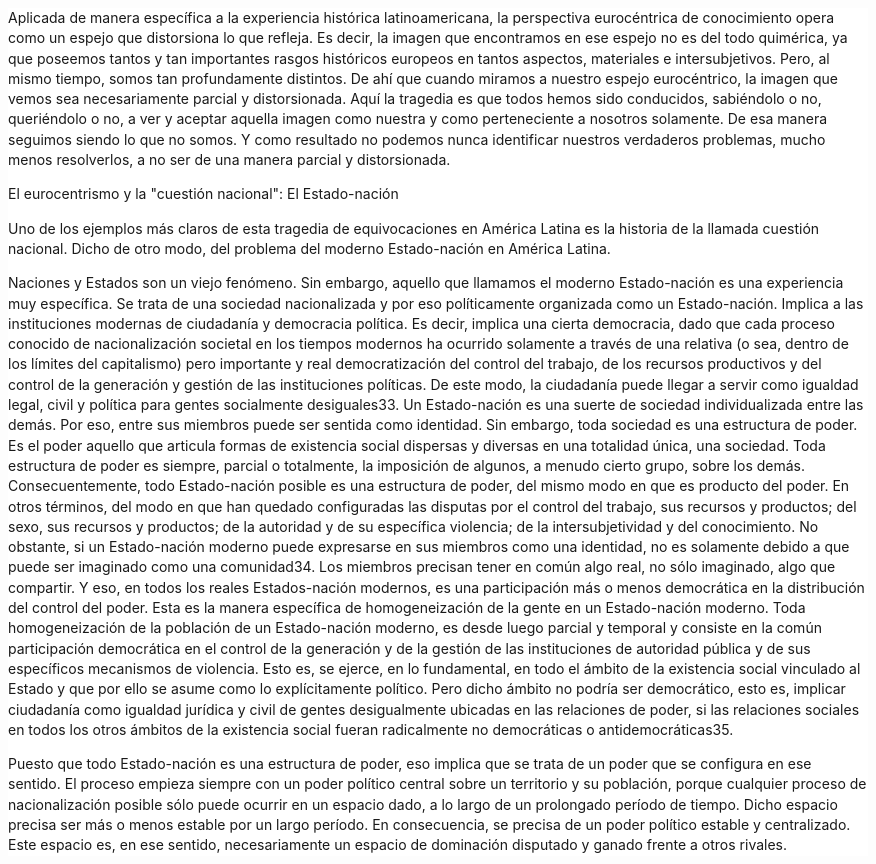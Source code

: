Aplicada de manera específica a la experiencia histórica latinoamericana, la perspectiva eurocéntrica de conocimiento opera como un espejo que distorsiona lo que refleja. Es decir, la imagen que encontramos en ese espejo no es del todo quimérica, ya que poseemos tantos y tan importantes rasgos históricos europeos en tantos aspectos, materiales e intersubjetivos. Pero, al mismo tiempo, somos tan profundamente distintos. De ahí que cuando miramos a nuestro espejo eurocéntrico, la imagen que vemos sea necesariamente parcial y distorsionada.
Aquí la tragedia es que todos hemos sido conducidos, sabiéndolo o no, queriéndolo o no, a ver y aceptar aquella imagen como nuestra y como perteneciente a nosotros solamente. De esa manera seguimos siendo lo que no somos. Y como resultado no podemos nunca identificar nuestros verdaderos problemas, mucho menos resolverlos, a no ser de una manera parcial y distorsionada.

El eurocentrismo y la "cuestión nacional": El Estado-nación

Uno de los ejemplos más claros de esta tragedia de equivocaciones en América Latina es la historia de la llamada cuestión nacional. Dicho de otro modo, del problema del moderno Estado-nación en América Latina.

Naciones y Estados son un viejo fenómeno. Sin embargo, aquello que llamamos el moderno Estado-nación es una experiencia muy específica. Se trata de una sociedad nacionalizada y por eso políticamente organizada como un Estado-nación. Implica a las instituciones modernas de ciudadanía y democracia política. Es decir, implica una cierta democracia, dado que cada proceso conocido de nacionalización societal en los tiempos modernos ha ocurrido solamente a través de una relativa (o sea, dentro de los límites del capitalismo) pero importante y real democratización del control del trabajo, de los recursos productivos y del control de la generación y gestión de las instituciones políticas. De este modo, la ciudadanía puede llegar a servir como igualdad legal, civil y política para gentes socialmente desiguales33.
Un Estado-nación es una suerte de sociedad individualizada entre las demás. Por eso, entre sus miembros puede ser sentida como identidad. Sin embargo, toda sociedad es una estructura de poder. Es el poder aquello que articula formas de existencia social dispersas y diversas en una totalidad única, una sociedad. Toda estructura de poder es siempre, parcial o totalmente, la imposición de algunos, a menudo cierto grupo, sobre los demás. Consecuentemente, todo Estado-nación posible es una estructura de poder, del mismo modo en que es producto del poder. En otros términos, del modo en que han quedado configuradas las disputas por el control del trabajo, sus recursos y productos; del sexo, sus recursos y productos; de la autoridad y de su específica violencia; de la intersubjetividad y del conocimiento.
No obstante, si un Estado-nación moderno puede expresarse en sus miembros como una identidad, no es solamente debido a que puede ser imaginado como una comunidad34. Los miembros precisan tener en común algo real, no sólo imaginado, algo que compartir. Y eso, en todos los reales Estados-nación modernos, es una participación más o menos democrática en la distribución del control del poder. Esta es la manera específica de homogeneización de la gente en un Estado-nación moderno. Toda homogeneización de la población de un Estado-nación moderno, es desde luego parcial y temporal y consiste en la común participación democrática en el control de la generación y de la gestión de las instituciones de autoridad pública y de sus específicos mecanismos de violencia. Esto es, se ejerce, en lo fundamental, en todo el ámbito de la existencia social vinculado al Estado y que por ello se asume como lo explícitamente político. Pero dicho ámbito no podría ser democrático, esto es, implicar ciudadanía como igualdad jurídica y civil de gentes desigualmente ubicadas en las relaciones de poder, si las relaciones sociales en todos los otros ámbitos de la existencia social fueran radicalmente no democráticas o antidemocráticas35.

Puesto que todo Estado-nación es una estructura de poder, eso implica que se trata de un poder que se configura en ese sentido. El proceso empieza siempre con un poder político central sobre un territorio y su población, porque cualquier proceso de nacionalización posible sólo puede ocurrir en un espacio dado, a lo largo de un prolongado período de tiempo. Dicho espacio precisa ser más o menos estable por un largo período. En consecuencia, se precisa de un poder político estable y centralizado. Este espacio es, en ese sentido, necesariamente un espacio de dominación disputado y ganado frente a otros rivales.
